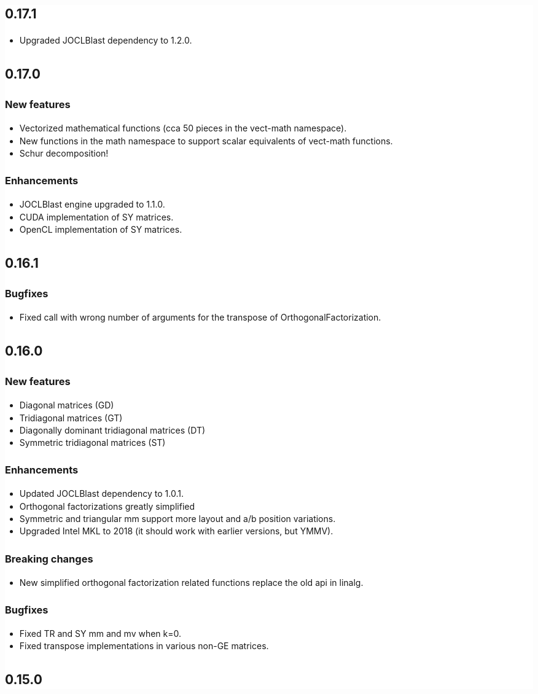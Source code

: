 ## 0.17.1

* Upgraded JOCLBlast dependency to 1.2.0.

## 0.17.0

### New features

* Vectorized mathematical functions (cca 50 pieces in the vect-math namespace).
* New functions in the math namespace to support scalar equivalents of vect-math functions.
* Schur decomposition!

### Enhancements

* JOCLBlast engine upgraded to 1.1.0.
* CUDA implementation of SY matrices.
* OpenCL implementation of SY matrices.

## 0.16.1

### Bugfixes

* Fixed call with wrong number of arguments for the transpose of OrthogonalFactorization.

## 0.16.0

### New features

* Diagonal matrices (GD)
* Tridiagonal matrices (GT)
* Diagonally dominant tridiagonal matrices (DT)
* Symmetric tridiagonal matrices (ST)

### Enhancements

* Updated JOCLBlast dependency to 1.0.1.
* Orthogonal factorizations greatly simplified
* Symmetric and triangular mm support more layout and a/b position variations.
* Upgraded Intel MKL to 2018 (it should work with earlier versions, but YMMV).

### Breaking changes

* New simplified orthogonal factorization related functions replace the old api in linalg.

### Bugfixes

* Fixed TR and SY mm and mv when k=0.
* Fixed transpose implementations in various non-GE matrices.

## 0.15.0
